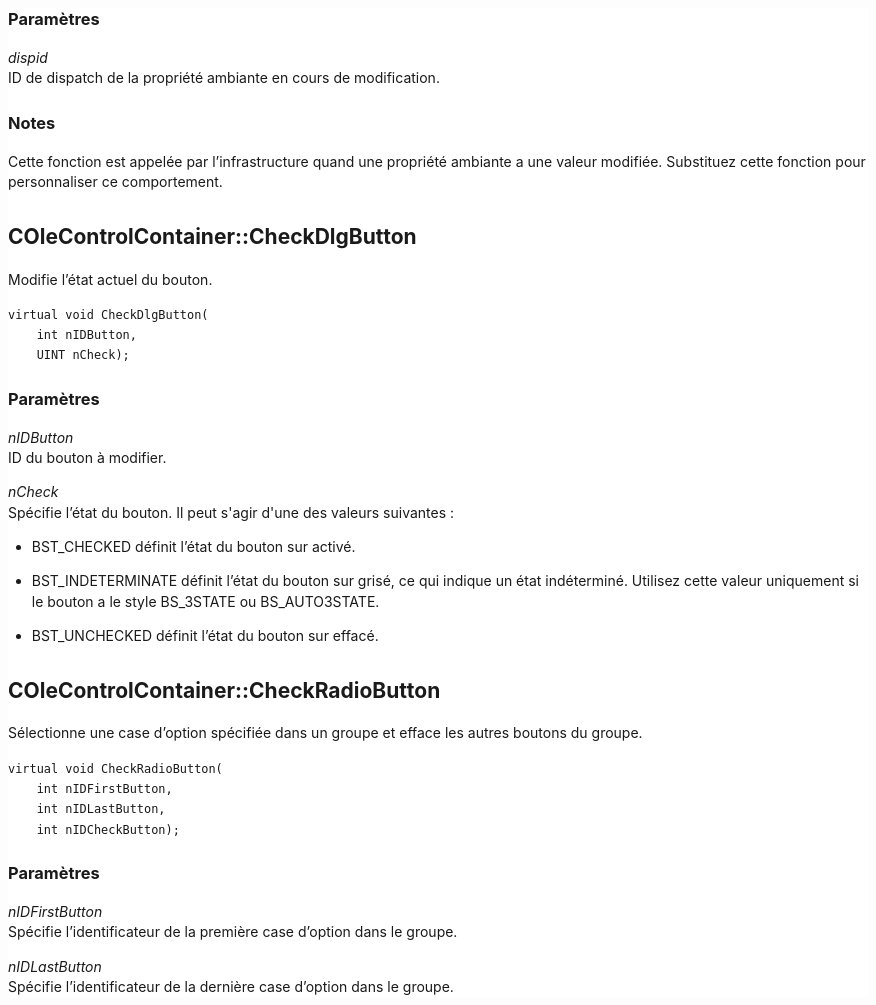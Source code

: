 ### <a name="parameters"></a>Paramètres

*dispid*<br/>
ID de dispatch de la propriété ambiante en cours de modification.

### <a name="remarks"></a>Notes

Cette fonction est appelée par l’infrastructure quand une propriété ambiante a une valeur modifiée. Substituez cette fonction pour personnaliser ce comportement.

##  <a name="checkdlgbutton"></a>  COleControlContainer::CheckDlgButton

Modifie l’état actuel du bouton.

```
virtual void CheckDlgButton(
    int nIDButton,
    UINT nCheck);
```

### <a name="parameters"></a>Paramètres

*nIDButton*<br/>
ID du bouton à modifier.

*nCheck*<br/>
Spécifie l’état du bouton. Il peut s'agir d'une des valeurs suivantes :

- BST_CHECKED définit l’état du bouton sur activé.

- BST_INDETERMINATE définit l’état du bouton sur grisé, ce qui indique un état indéterminé. Utilisez cette valeur uniquement si le bouton a le style BS_3STATE ou BS_AUTO3STATE.

- BST_UNCHECKED définit l’état du bouton sur effacé.

##  <a name="checkradiobutton"></a>  COleControlContainer::CheckRadioButton

Sélectionne une case d’option spécifiée dans un groupe et efface les autres boutons du groupe.

```
virtual void CheckRadioButton(
    int nIDFirstButton,
    int nIDLastButton,
    int nIDCheckButton);
```

### <a name="parameters"></a>Paramètres

*nIDFirstButton*<br/>
Spécifie l’identificateur de la première case d’option dans le groupe.

*nIDLastButton*<br/>
Spécifie l’identificateur de la dernière case d’option dans le groupe.

